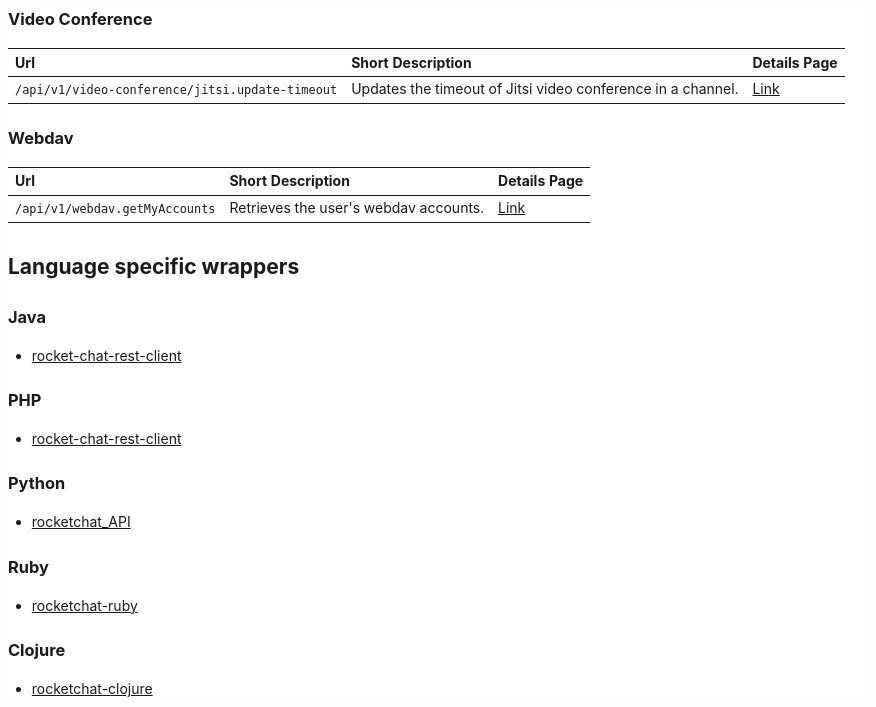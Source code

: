 ### Video Conference

| Url                                              | Short Description                                           | Details Page                                   |
| :----------------------------------------------- | :---------------------------------------------------------- | :-----------------------------------------     |
| `/api/v1/video-conference/jitsi.update-timeout`  | Updates the timeout of Jitsi video conference in a channel. | [Link](video-conference/jitsi-update-timeout)  |

### Webdav

| Url                                  | Short Description                            | Details Page                   |
| :----------------------------------- | :------------------------------------------- | :----------------------------  |
| `/api/v1/webdav.getMyAccounts`       | Retrieves the user's webdav accounts.        | [Link](webdav/getmyaccounts)   |

## Language specific wrappers

### Java

- [rocket-chat-rest-client](https://github.com/baloise/rocket-chat-rest-client)

### PHP

- [rocket-chat-rest-client](https://github.com/Fab1en/rocket-chat-rest-client)

### Python

- [rocketchat_API](https://github.com/jadolg/rocketchat_API)

### Ruby

- [rocketchat-ruby](https://github.com/abrom/rocketchat-ruby)

### Clojure

- [rocketchat-clojure](https://github.com/MalloZup/missile)

